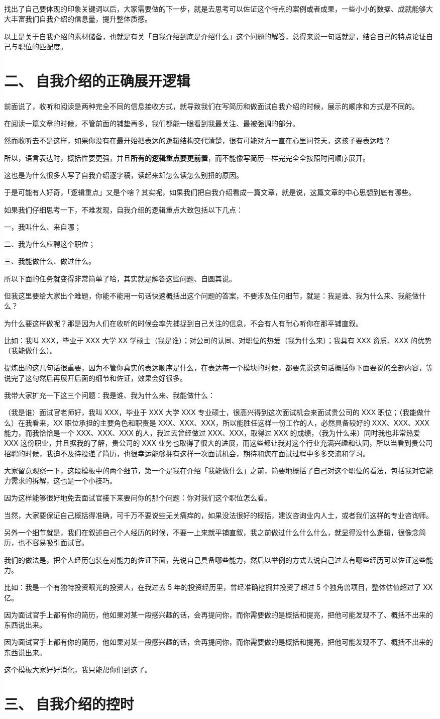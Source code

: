 找出了自己要体现的印象关键词以后，大家需要做的下一步，就是去思考可以佐证这个特点的案例或者成果，一些小小的数据、成就能够大大丰富我们自我介绍的信息量，提升整体质感。

以上是关于自我介绍的素材储备，也就是有关「自我介绍到底是介绍什么」这个问题的解答，总得来说一句话就是，结合自己的特点论证自己与职位的匹配度。

# **二、** **自我介绍的正确展开逻辑**

前面说了，收听和阅读是两种完全不同的信息接收方式，就导致我们在写简历和做面试自我介绍的时候，展示的顺序和方式是不同的。

在阅读一篇文章的时候，不管前面的铺垫再多，我们都能一眼看到我最关注、最被强调的部分。

然而收听去不是这样，如果你没有在最开始把表达的逻辑结构交代清楚，很有可能对方一直在心里问苍天，这孩子要表达啥？

所以，语言表达时，概括性要更强，并且**所有的逻辑重点要更前置**，而不能像写简历一样完完全全按照时间顺序展开。

这也是为什么很多人写了自我介绍逐字稿，读起来却怎么读怎么别扭的原因。

于是可能有人好奇，「逻辑重点」又是个啥？其实呢，如果我们把自我介绍看成一篇文章，就是说，这篇文章的中心思想到底有哪些。

如果我们仔细思考一下，不难发现，自我介绍的逻辑重点大致包括以下几点：

一，我叫什么、来自哪；

二、我为什么应聘这个职位；

三、我能做什么、做过什么。

所以下面的任务就变得非常简单了哈，其实就是解答这些问题、自圆其说。

但我这里要给大家出个难题，你能不能用一句话快速概括出这个问题的答案，不要涉及任何细节，就是：我是谁、我为什么来、我能做什么？

为什么要这样做呢？那是因为人们在收听的时候会率先捕捉到自己关注的信息，不会有人有耐心听你在那平铺直叙。

比如：我叫 XXX，毕业于 XXX 大学 XX 学硕士（我是谁）；对公司的认同、对职位的热爱（我为什么来）；我具有 XXX 资质、XXX 的优势（我能做什么）。 

提炼出的这几句话很重要，因为不管你真实的表达顺序是什么，在表达每一个模块的时候，都要先说这句话概括你下面要说的全部内容，等说完了这句然后再展开后面的细节和佐证，效果会好很多。

我带大家扩充一下这三个问题：我是谁、我为什么来、我能做什么：

（我是谁）面试官老师好，我叫 XXX，毕业于 XXX 大学 XXX 专业硕士，很高兴得到这次面试机会来面试贵公司的 XXX 职位；（我能做什么）在我看来，XX 职位承担的主要角色和职责是 XXX、XXX、XXX，所以能胜任这样一份工作的人，必然具备较好的 XXX、XXX、XXX 能力，而我恰恰是一个 XXX、XXX、XXX 的人，我过去曾经做过 XXX、XXX，取得过 XXX 的成绩，（我为什么来）同时我也非常热爱 XXX 这份职业，并且据我的了解，贵公司的 XXX 业务也取得了很大的进展，而这些都让我对这个行业充满兴趣和认同，所以当看到贵公司招聘的时候，我迫不及待投递了简历，也很幸运能够拥有这样一次面试机会，期待和您在面试过程中多多交流和学习。

大家留意观察一下，这段模板中的两个细节，第一个是我在介绍「我能做什么」之前，简要地概括了自己对这个职位的看法，包括我对它能力需求的拆解，这也是一个小技巧。

因为这样能够很好地免去面试官接下来要问你的那个问题：你对我们这个职位怎么看。

当然，大家要保证自己概括得准确，可千万不要说些无关痛痒的，如果没法很好的概括，建议咨询业内人士，或者我们这样的专业咨询师。

另外一个细节就是，我们在叙述自己个人经历的时候，不要一上来就平铺直叙，我之前做过什么什么什么，就显得没什么逻辑，很像念简历，也不容易吸引面试官。

我们的做法是，把个人经历包装在对能力的佐证下面，先说自己具备哪些能力，然后以举例的方式去说自己过去有哪些经历可以佐证这些能力。

比如：我是一个有独特投资眼光的投资人，在我过去 5 年的投资经历里，曾经准确挖掘并投资了超过 5 个独角兽项目，整体估值超过了 XX 亿。

因为面试官手上都有你的简历，他如果对某一段感兴趣的话，会再提问你，而你需要做的是概括和提亮，把他可能发现不了、概括不出来的东西说出来。

因为面试官手上都有你的简历，他如果对某一段感兴趣的话，会再提问你，而你需要做的是概括和提亮，把他可能发现不了、概括不出来的东西说出来。

这个模板大家好好消化，我只能帮你们到这了。

# **三、** **自我介绍的控时**

